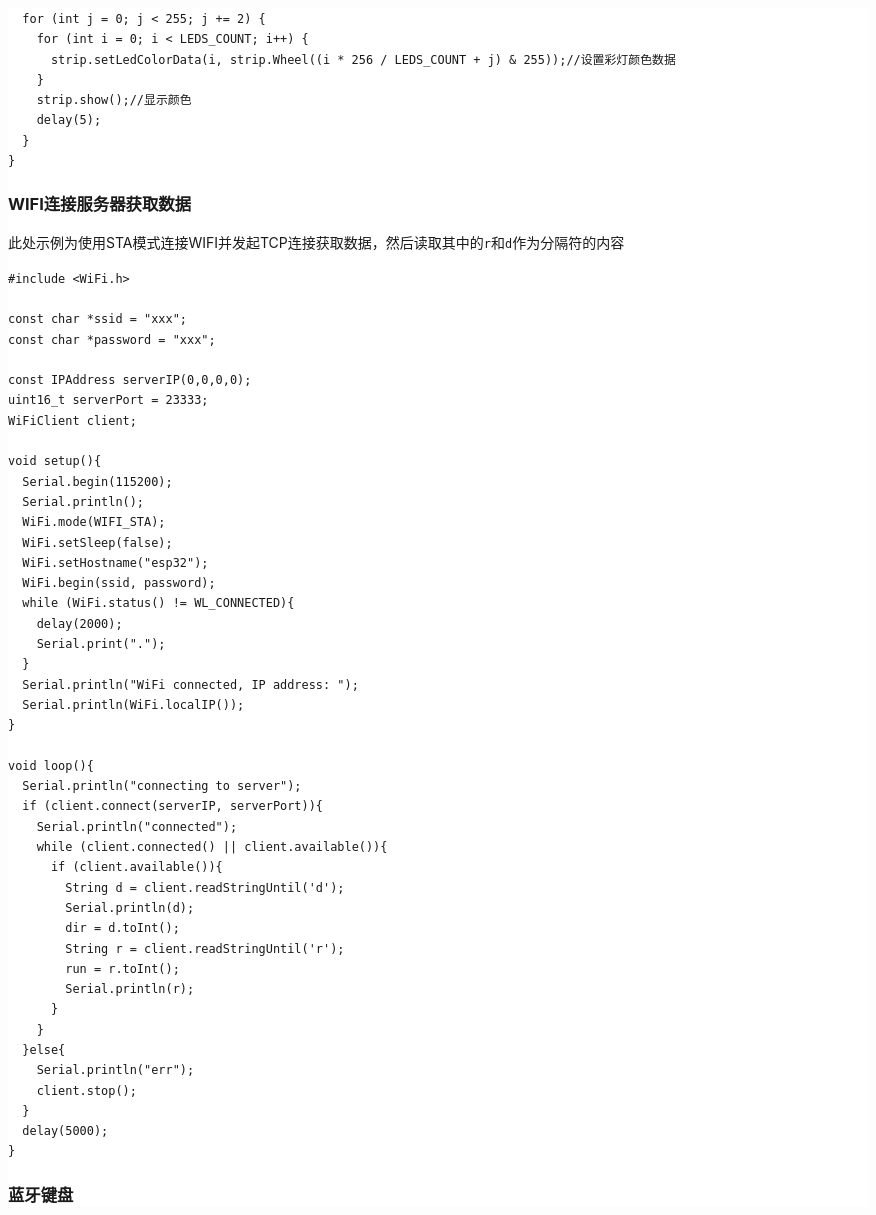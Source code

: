 ```
  for (int j = 0; j < 255; j += 2) {
    for (int i = 0; i < LEDS_COUNT; i++) {
      strip.setLedColorData(i, strip.Wheel((i * 256 / LEDS_COUNT + j) & 255));//设置彩灯颜色数据
    }
    strip.show();//显示颜色
    delay(5);
  }  
}

```
### WIFI连接服务器获取数据
此处示例为使用STA模式连接WIFI并发起TCP连接获取数据，然后读取其中的`r`和`d`作为分隔符的内容
```
#include <WiFi.h>

const char *ssid = "xxx";
const char *password = "xxx";

const IPAddress serverIP(0,0,0,0);
uint16_t serverPort = 23333;
WiFiClient client;

void setup(){
  Serial.begin(115200);
  Serial.println();
  WiFi.mode(WIFI_STA);
  WiFi.setSleep(false);
  WiFi.setHostname("esp32");
  WiFi.begin(ssid, password);
  while (WiFi.status() != WL_CONNECTED){
    delay(2000);
    Serial.print(".");
  }
  Serial.println("WiFi connected, IP address: ");
  Serial.println(WiFi.localIP());
}

void loop(){
  Serial.println("connecting to server");
  if (client.connect(serverIP, serverPort)){
    Serial.println("connected");
    while (client.connected() || client.available()){
      if (client.available()){
        String d = client.readStringUntil('d');
        Serial.println(d);
        dir = d.toInt();
        String r = client.readStringUntil('r');
        run = r.toInt();
        Serial.println(r);
      }
    }
  }else{
    Serial.println("err");
    client.stop();
  }
  delay(5000);
}

```
### 蓝牙键盘